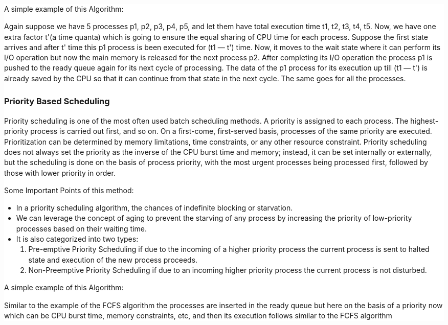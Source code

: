 A simple example of this Algorithm:

Again suppose we have 5 processes p1, p2, p3, p4, p5, and let them have total execution time t1, t2, t3, t4, t5. Now, we have one extra factor t'(a time quanta) which is going to ensure the equal sharing of CPU time for each process. Suppose the first state arrives and after t' time this p1 process is been executed for (t1 — t') time. Now, it moves to the wait state where it can perform its I/O operation but now the main memory is released for the next process p2. After completing its I/O operation the process p1 is pushed to the ready queue again for its next cycle of processing. The data of the p1 process for its execution up till (t1 — t') is already saved by the CPU so that it can continue from that state in the next cycle. The same goes for all the processes.

### Priority Based Scheduling

Priority scheduling is one of the most often used batch scheduling methods. A priority is assigned to each process. The highest-priority process is carried out first, and so on. On a first-come, first-served basis, processes of the same priority are executed. Prioritization can be determined by memory limitations, time constraints, or any other resource constraint. Priority scheduling does not always set the priority as the inverse of the CPU burst time and memory; instead, it can be set internally or externally, but the scheduling is done on the basis of process priority, with the most urgent processes being processed first, followed by those with lower priority in order.

Some Important Points of this method:
- In a priority scheduling algorithm, the chances of indefinite blocking or starvation.
- We can leverage the concept of aging to prevent the starving of any process by increasing the priority of low-priority processes based on their waiting time.
- It is also categorized into two types: 
    1. Pre-emptive Priority Scheduling if due to the incoming of a higher priority process the current process is sent to halted state and execution of the new process proceeds. 
    2. Non-Preemptive Priority Scheduling if due to an incoming higher priority process the current process is not disturbed.

A simple example of this Algorithm:

Similar to the example of the FCFS algorithm the processes are inserted in the ready queue but here on the basis of a priority now which can be CPU burst time, memory constraints, etc, and then its execution follows similar to the FCFS algorithm